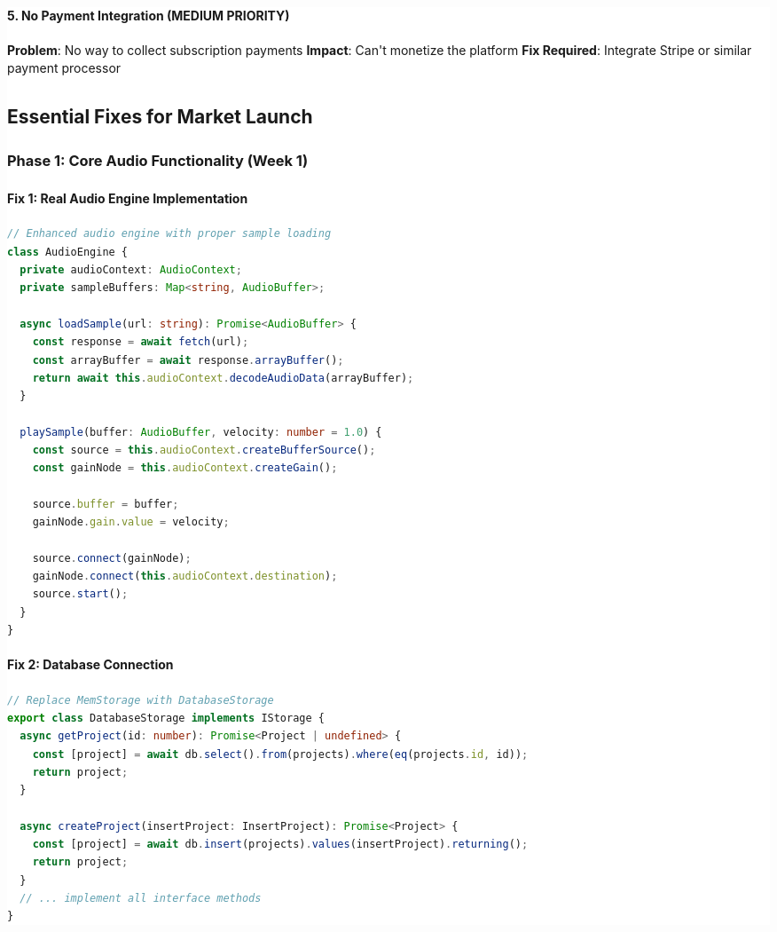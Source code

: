#### 5. No Payment Integration (MEDIUM PRIORITY)
**Problem**: No way to collect subscription payments
**Impact**: Can't monetize the platform
**Fix Required**: Integrate Stripe or similar payment processor

## Essential Fixes for Market Launch

### Phase 1: Core Audio Functionality (Week 1)

#### Fix 1: Real Audio Engine Implementation
```typescript
// Enhanced audio engine with proper sample loading
class AudioEngine {
  private audioContext: AudioContext;
  private sampleBuffers: Map<string, AudioBuffer>;
  
  async loadSample(url: string): Promise<AudioBuffer> {
    const response = await fetch(url);
    const arrayBuffer = await response.arrayBuffer();
    return await this.audioContext.decodeAudioData(arrayBuffer);
  }
  
  playSample(buffer: AudioBuffer, velocity: number = 1.0) {
    const source = this.audioContext.createBufferSource();
    const gainNode = this.audioContext.createGain();
    
    source.buffer = buffer;
    gainNode.gain.value = velocity;
    
    source.connect(gainNode);
    gainNode.connect(this.audioContext.destination);
    source.start();
  }
}
```

#### Fix 2: Database Connection
```typescript
// Replace MemStorage with DatabaseStorage
export class DatabaseStorage implements IStorage {
  async getProject(id: number): Promise<Project | undefined> {
    const [project] = await db.select().from(projects).where(eq(projects.id, id));
    return project;
  }
  
  async createProject(insertProject: InsertProject): Promise<Project> {
    const [project] = await db.insert(projects).values(insertProject).returning();
    return project;
  }
  // ... implement all interface methods
}
```
